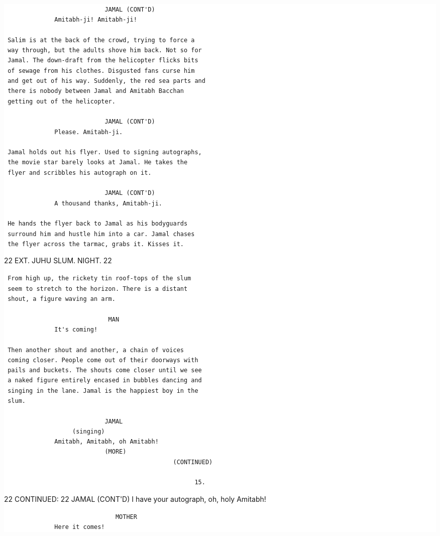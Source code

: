                                 JAMAL (CONT'D)
                  Amitabh-ji! Amitabh-ji!

     Salim is at the back of the crowd, trying to force a
     way through, but the adults shove him back. Not so for
     Jamal. The down-draft from the helicopter flicks bits
     of sewage from his clothes. Disgusted fans curse him
     and get out of his way. Suddenly, the red sea parts and
     there is nobody between Jamal and Amitabh Bacchan
     getting out of the helicopter.

                                JAMAL (CONT'D)
                  Please. Amitabh-ji.

     Jamal holds out his flyer. Used to signing autographs,
     the movie star barely looks at Jamal. He takes the
     flyer and scribbles his autograph on it.

                                JAMAL (CONT'D)
                  A thousand thanks, Amitabh-ji.

     He hands the flyer back to Jamal as his bodyguards
     surround him and hustle him into a car. Jamal chases
     the flyer across the tarmac, grabs it. Kisses it.


22   EXT. JUHU SLUM. NIGHT.                                      22

     From high up, the rickety tin roof-tops of the slum
     seem to stretch to the horizon. There is a distant
     shout, a figure waving an arm.

                                 MAN
                  It's coming!

     Then another shout and another, a chain of voices
     coming closer. People come out of their doorways with
     pails and buckets. The shouts come closer until we see
     a naked figure entirely encased in bubbles dancing and
     singing in the lane. Jamal is the happiest boy in the
     slum.

                                JAMAL
                       (singing)
                  Amitabh, Amitabh, oh Amitabh!
                                (MORE)
                                                   (CONTINUED)

                                                         15.
22   CONTINUED:                                                22
                                JAMAL (CONT'D)
                  I have your autograph, oh, holy
                  Amitabh!

                                   MOTHER
                  Here it comes!
